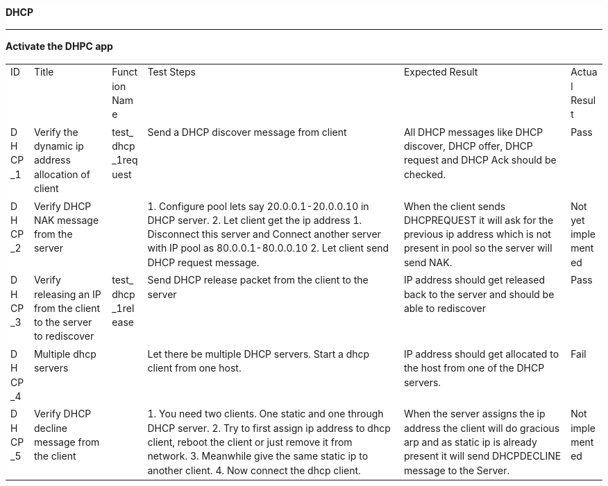 
**DHCP**

** **

**Activate the DHPC app**

<table>
  <tr>
    <td>ID</td>
    <td>Title</td>
    <td>Function Name</td>
    <td>Test Steps</td>
    <td>Expected Result</td>
    <td>Actual Result</td>
  </tr>
  <tr>
    <td>DHCP_1</td>
    <td>Verify the dynamic ip address allocation of client</td>
    <td>test_dhcp_1request</td>
    <td>Send a DHCP discover message from client</td>
    <td>All DHCP messages like DHCP discover, DHCP offer, DHCP request and DHCP Ack should be checked.</td>
    <td>Pass</td>
  </tr>
  <tr>
    <td>DHCP_2</td>
    <td>Verify DHCP NAK message from the server</td>
    <td> </td>
    <td>1. Configure pool lets say 20.0.0.1-20.0.0.10 in DHCP server.
2. Let client get the ip address
1. Disconnect this server and Connect another server with IP pool as 80.0.0.1-80.0.0.10
2. Let client send DHCP request message.</td>
    <td>When the client sends DHCPREQUEST it will ask for the previous ip address which is not present in pool so the server will send NAK.</td>
    <td>Not yet implemented</td>
  </tr>
  <tr>
    <td>DHCP_3</td>
    <td>Verify releasing an IP from the client to the server to rediscover</td>
    <td>test_dhcp_1release</td>
    <td>Send DHCP release packet from the client to the server</td>
    <td>IP address should get released back to the server and should be able to rediscover</td>
    <td>Pass</td>
  </tr>
  <tr>
    <td>DHCP_4</td>
    <td>Multiple dhcp servers</td>
    <td> </td>
    <td>Let there be multiple DHCP servers.
Start a dhcp client from one host.</td>
    <td>IP address should get allocated to the host from one of the DHCP servers.</td>
    <td>Fail</td>
  </tr>
  <tr>
    <td>DHCP_5</td>
    <td>Verify DHCP decline message from the client</td>
    <td> </td>
    <td>1. You need two clients. One static and one through DHCP server.
2. Try to first assign ip address to dhcp client, reboot the client or just remove it from network.
3. Meanwhile give the same static ip to another client.
4. Now connect the dhcp client.</td>
    <td>When the server assigns the ip address the client will do gracious arp and as static ip is already present it will send DHCPDECLINE message to the Server.</td>
    <td>Not implemented</td>
